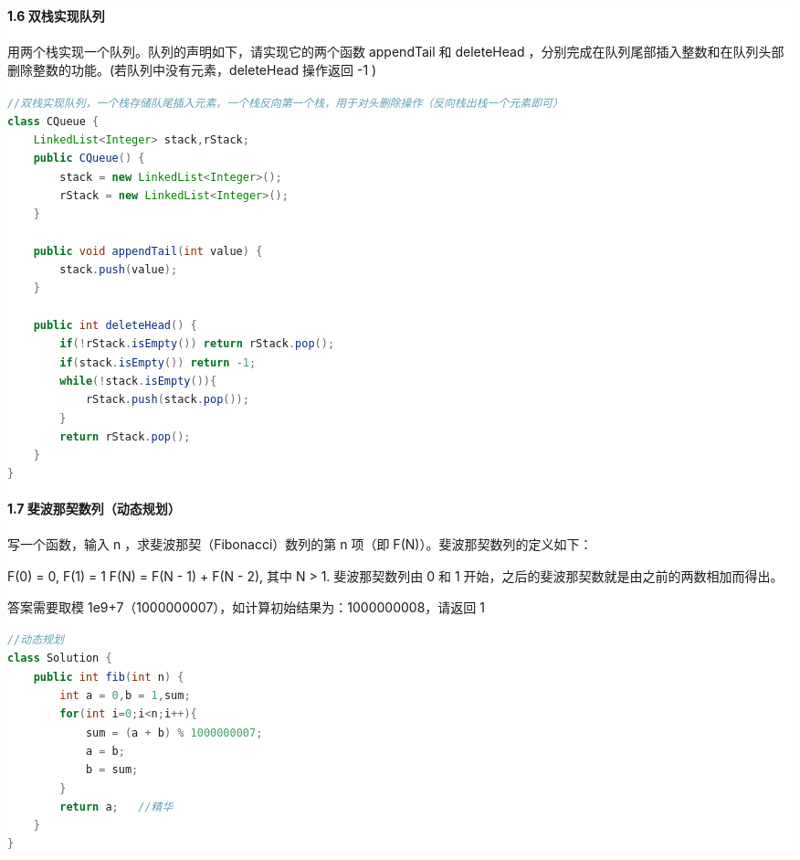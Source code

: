 ```java
```



#### 1.6 双栈实现队列

用两个栈实现一个队列。队列的声明如下，请实现它的两个函数 appendTail 和 deleteHead ，分别完成在队列尾部插入整数和在队列头部删除整数的功能。(若队列中没有元素，deleteHead 操作返回 -1 )

```java
//双栈实现队列，一个栈存储队尾插入元素，一个栈反向第一个栈，用于对头删除操作（反向栈出栈一个元素即可）
class CQueue {
    LinkedList<Integer> stack,rStack;
    public CQueue() {
        stack = new LinkedList<Integer>();
        rStack = new LinkedList<Integer>();
    }
    
    public void appendTail(int value) {
        stack.push(value);
    }
    
    public int deleteHead() {
        if(!rStack.isEmpty()) return rStack.pop();
        if(stack.isEmpty()) return -1;
        while(!stack.isEmpty()){
            rStack.push(stack.pop());
        }
        return rStack.pop();
    }
}
```



#### 1.7 斐波那契数列（动态规划）

写一个函数，输入 n ，求斐波那契（Fibonacci）数列的第 n 项（即 F(N)）。斐波那契数列的定义如下：

F(0) = 0,   F(1) = 1
F(N) = F(N - 1) + F(N - 2), 其中 N > 1.
斐波那契数列由 0 和 1 开始，之后的斐波那契数就是由之前的两数相加而得出。

答案需要取模 1e9+7（1000000007），如计算初始结果为：1000000008，请返回 1

```java
//动态规划
class Solution {
    public int fib(int n) {
        int a = 0,b = 1,sum;
        for(int i=0;i<n;i++){
            sum = (a + b) % 1000000007;
            a = b;
            b = sum;
        }
        return a;	//精华
    }
}
```
